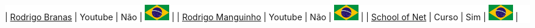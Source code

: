 | [Rodrigo Branas](https://www.youtube.com/c/RodrigoBranas) | Youtube | Não | <img src="assets/br.jpg" width="40px"> | 
| [Rodrigo Manguinho](https://www.youtube.com/channel/UCabelTt5YHot17aKb19VRNA) | Youtube | Não | <img src="assets/br.jpg" width="40px"> | 
| [School of Net](https://www.schoolofnet.com/cursos/gratuitos) | Curso | Sim | <img src="assets/br.jpg" width="40px"> | 